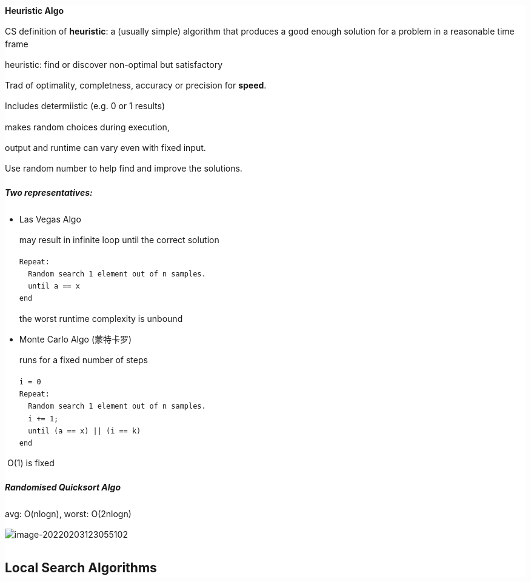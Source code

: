 

**Heuristic Algo**

CS definition of **heuristic**:  a (usually simple) algorithm that produces a good enough solution for a problem in a reasonable time frame

heuristic: find or discover non-optimal but satisfactory

Trad of optimality, completness, accuracy or precision for **speed**.

Includes determiistic (e.g. 0 or 1 results)



makes random choices during execution,

output and runtime can vary even with fixed input.



Use random number to help find and improve the solutions.

##### Two representatives:

- Las Vegas Algo

  may result in infinite loop until the correct solution

  ```
  Repeat:
  	Random search 1 element out of n samples.
  	until a == x
  end
  ```

  the worst runtime complexity is unbound

- Monte Carlo Algo (蒙特卡罗)

  runs for a fixed number of steps

  ```
  i = 0
  Repeat:
  	Random search 1 element out of n samples.
  	i += 1;
  	until (a == x) || (i == k)
  end
  ```

​		O(1) is fixed



##### Randomised Quicksort Algo

avg: O(nlogn), worst: O(2nlogn)

![image-20220203123055102](https://ik.imagekit.io/haochen/Typora/image-20220203123055102.png)



## Local Search Algorithms
